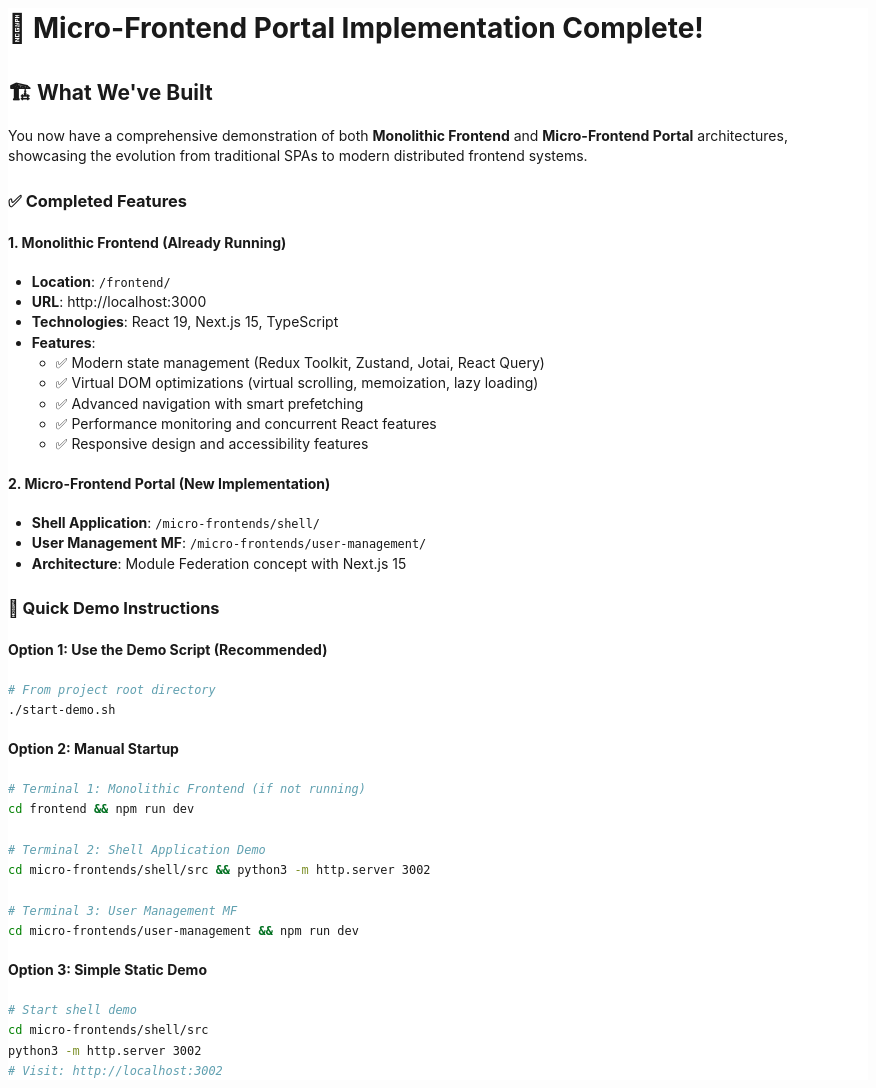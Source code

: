 # 🎉 Micro-Frontend Portal Implementation Complete!

## 🏗️ What We've Built

You now have a comprehensive demonstration of both **Monolithic Frontend** and **Micro-Frontend Portal** architectures, showcasing the evolution from traditional SPAs to modern distributed frontend systems.

### ✅ Completed Features

#### 1. **Monolithic Frontend** (Already Running)
- **Location**: `/frontend/` 
- **URL**: http://localhost:3000
- **Technologies**: React 19, Next.js 15, TypeScript
- **Features**:
  - ✅ Modern state management (Redux Toolkit, Zustand, Jotai, React Query)
  - ✅ Virtual DOM optimizations (virtual scrolling, memoization, lazy loading)
  - ✅ Advanced navigation with smart prefetching
  - ✅ Performance monitoring and concurrent React features
  - ✅ Responsive design and accessibility features

#### 2. **Micro-Frontend Portal** (New Implementation)
- **Shell Application**: `/micro-frontends/shell/`
- **User Management MF**: `/micro-frontends/user-management/`
- **Architecture**: Module Federation concept with Next.js 15

### 🚀 Quick Demo Instructions

#### Option 1: Use the Demo Script (Recommended)
```bash
# From project root directory
./start-demo.sh
```

#### Option 2: Manual Startup
```bash
# Terminal 1: Monolithic Frontend (if not running)
cd frontend && npm run dev

# Terminal 2: Shell Application Demo
cd micro-frontends/shell/src && python3 -m http.server 3002

# Terminal 3: User Management MF
cd micro-frontends/user-management && npm run dev
```

#### Option 3: Simple Static Demo
```bash
# Start shell demo
cd micro-frontends/shell/src
python3 -m http.server 3002
# Visit: http://localhost:3002
```

